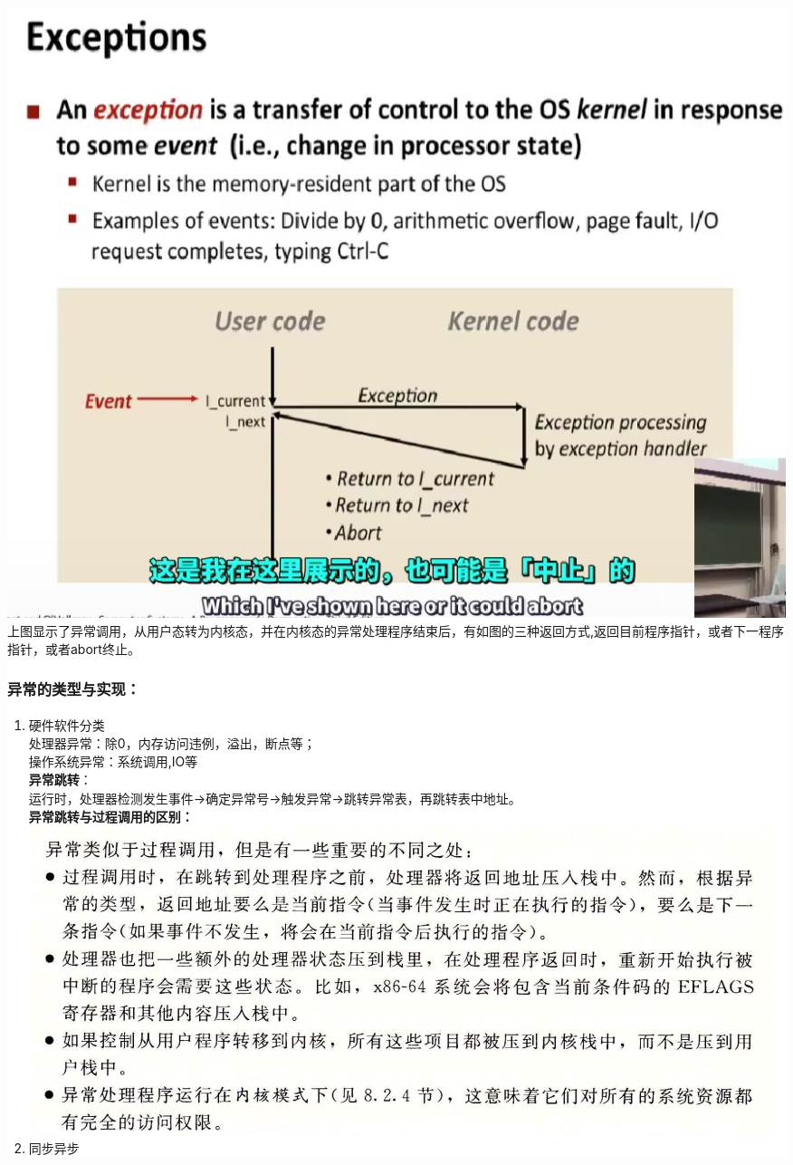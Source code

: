 <img src="markdown图片/屏幕截图 2023-11-22 154817.png" alt="图片alt" title="图片title"><br>
上图显示了异常调用，从用户态转为内核态，并在内核态的异常处理程序结束后，有如图的三种返回方式,返回目前程序指针，或者下一程序指针，或者abort终止。<br>

### 异常的类型与实现：
1. 硬件软件分类<br>
处理器异常：除0，内存访问违例，溢出，断点等；<br>
操作系统异常：系统调用,IO等<br>
**异常跳转**：<br>
运行时，处理器检测发生事件->确定异常号->触发异常->跳转异常表，再跳转表中地址。<br>
**异常跳转与过程调用的区别：**<br>
<img src="markdown图片/屏幕截图 2023-11-22 161029.png" alt="图片alt" title="图片title"><br>
2. 同步异步<br>
